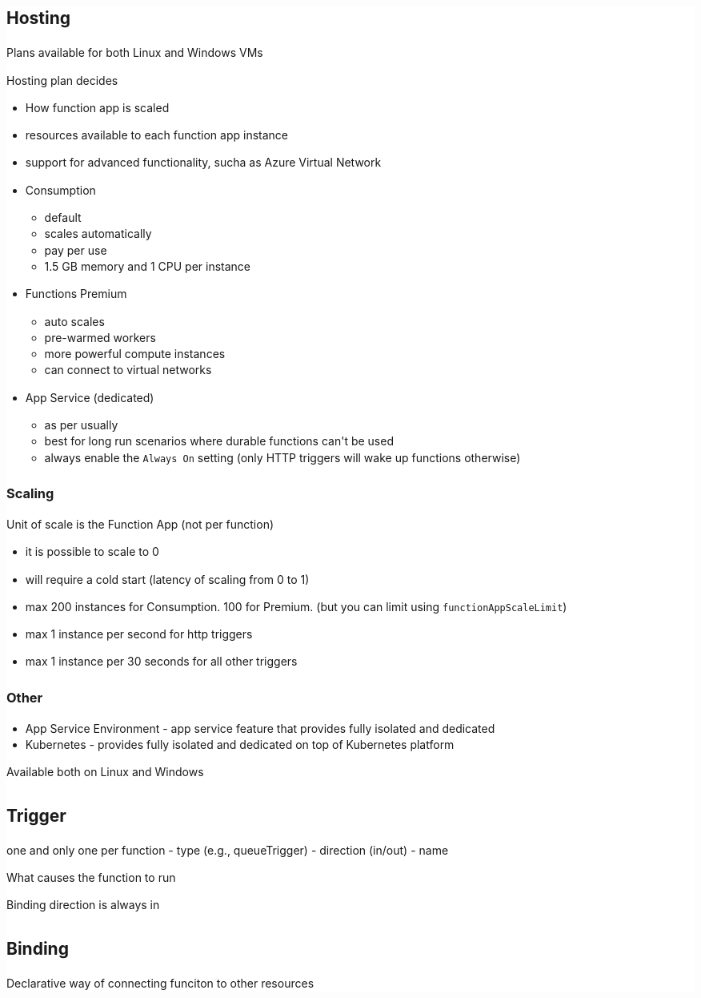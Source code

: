 ## Hosting
Plans available for both Linux and Windows VMs

Hosting plan decides
- How function app is scaled
- resources available to each function app instance
- support for advanced functionality, sucha as Azure Virtual Network


- Consumption
    - default
    - scales automatically
    - pay per use
    - 1.5 GB memory and 1 CPU per instance
- Functions Premium
    - auto scales
    - pre-warmed workers
    - more powerful compute instances
    - can connect to virtual networks
- App Service (dedicated)
    - as per usually
    - best for long run scenarios where durable functions can't be used
    - always enable the `Always On` setting (only HTTP triggers will wake up functions otherwise)

### Scaling
Unit of scale is the Function App (not per function)
- it is possible to scale to 0
- will require a cold start (latency of scaling from 0 to 1)

- max 200 instances for Consumption.  100 for Premium.  (but you can limit using `functionAppScaleLimit`)
- max 1 instance per second for http triggers
- max 1 instance per 30 seconds for all other triggers
    
### Other
- App Service Environment - app service feature that provides fully isolated and dedicated
- Kubernetes - provides fully isolated and dedicated on top of Kubernetes platform

Available both on Linux and Windows

## Trigger
one and only one per function
    - type (e.g., queueTrigger)
    - direction (in/out)
    - name
    
What causes the function to run

Binding direction is always in

## Binding
Declarative way of connecting funciton to other resources
